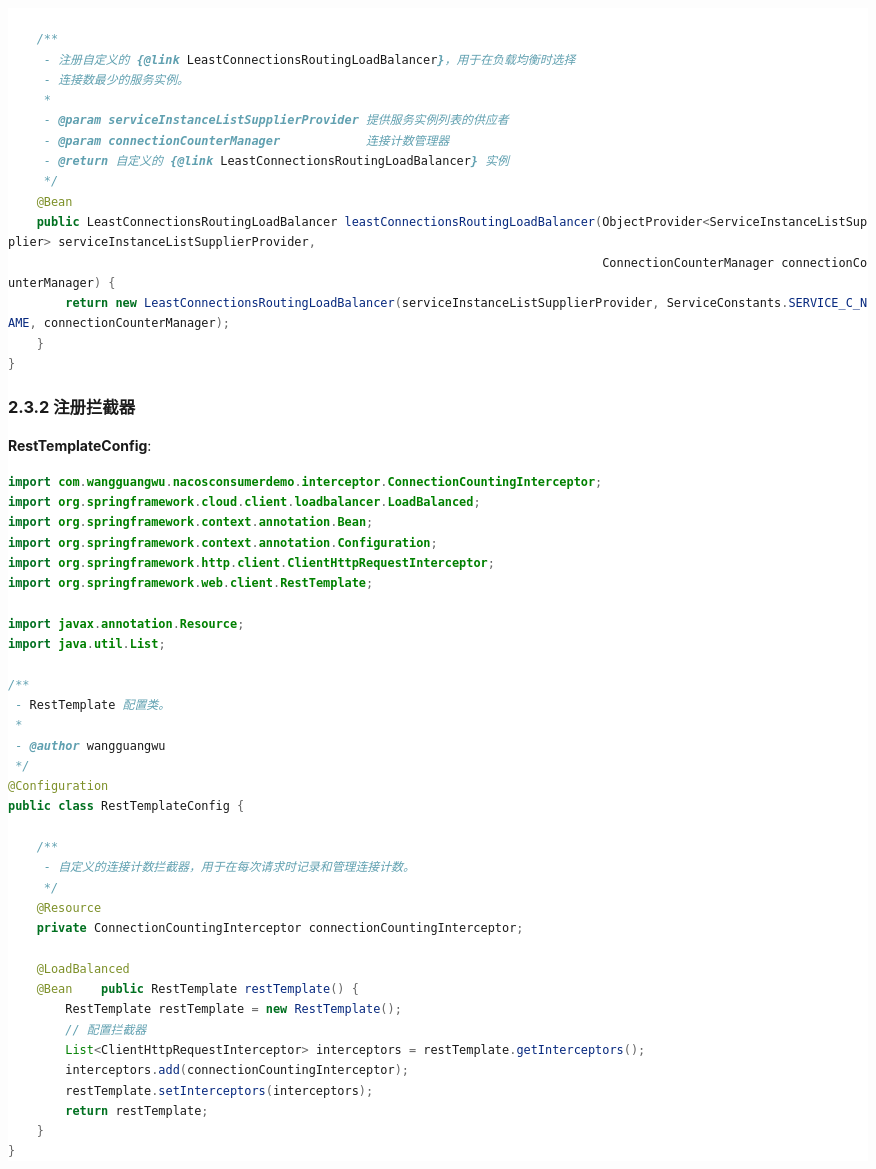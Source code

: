 ```java

    /**
     - 注册自定义的 {@link LeastConnectionsRoutingLoadBalancer}，用于在负载均衡时选择
     - 连接数最少的服务实例。
     *
     - @param serviceInstanceListSupplierProvider 提供服务实例列表的供应者
     - @param connectionCounterManager            连接计数管理器
     - @return 自定义的 {@link LeastConnectionsRoutingLoadBalancer} 实例
     */
    @Bean
    public LeastConnectionsRoutingLoadBalancer leastConnectionsRoutingLoadBalancer(ObjectProvider<ServiceInstanceListSupplier> serviceInstanceListSupplierProvider,
                                                                                   ConnectionCounterManager connectionCounterManager) {
        return new LeastConnectionsRoutingLoadBalancer(serviceInstanceListSupplierProvider, ServiceConstants.SERVICE_C_NAME, connectionCounterManager);
    }
}
```

### 2.3.2 注册拦截器

**RestTemplateConfig**:

```java
import com.wangguangwu.nacosconsumerdemo.interceptor.ConnectionCountingInterceptor;
import org.springframework.cloud.client.loadbalancer.LoadBalanced;
import org.springframework.context.annotation.Bean;
import org.springframework.context.annotation.Configuration;
import org.springframework.http.client.ClientHttpRequestInterceptor;
import org.springframework.web.client.RestTemplate;

import javax.annotation.Resource;
import java.util.List;

/**
 - RestTemplate 配置类。
 *
 - @author wangguangwu
 */
@Configuration
public class RestTemplateConfig {

    /**
     - 自定义的连接计数拦截器，用于在每次请求时记录和管理连接计数。
     */
    @Resource
    private ConnectionCountingInterceptor connectionCountingInterceptor;

    @LoadBalanced
    @Bean    public RestTemplate restTemplate() {
        RestTemplate restTemplate = new RestTemplate();
        // 配置拦截器
        List<ClientHttpRequestInterceptor> interceptors = restTemplate.getInterceptors();
        interceptors.add(connectionCountingInterceptor);
        restTemplate.setInterceptors(interceptors);
        return restTemplate;
    }
}
```
